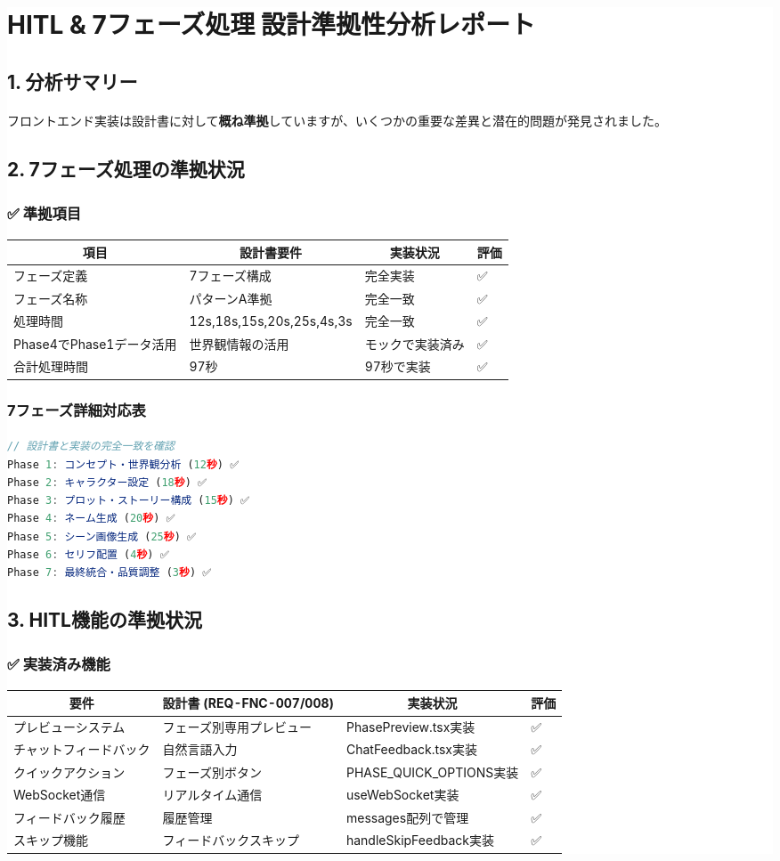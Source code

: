# HITL & 7フェーズ処理 設計準拠性分析レポート

## 1. 分析サマリー
フロントエンド実装は設計書に対して**概ね準拠**していますが、いくつかの重要な差異と潜在的問題が発見されました。

## 2. 7フェーズ処理の準拠状況

### ✅ 準拠項目
| 項目 | 設計書要件 | 実装状況 | 評価 |
|------|-----------|----------|------|
| フェーズ定義 | 7フェーズ構成 | 完全実装 | ✅ |
| フェーズ名称 | パターンA準拠 | 完全一致 | ✅ |
| 処理時間 | 12s,18s,15s,20s,25s,4s,3s | 完全一致 | ✅ |
| Phase4でPhase1データ活用 | 世界観情報の活用 | モックで実装済み | ✅ |
| 合計処理時間 | 97秒 | 97秒で実装 | ✅ |

### 7フェーズ詳細対応表
```typescript
// 設計書と実装の完全一致を確認
Phase 1: コンセプト・世界観分析 (12秒) ✅
Phase 2: キャラクター設定 (18秒) ✅
Phase 3: プロット・ストーリー構成 (15秒) ✅
Phase 4: ネーム生成 (20秒) ✅
Phase 5: シーン画像生成 (25秒) ✅
Phase 6: セリフ配置 (4秒) ✅
Phase 7: 最終統合・品質調整 (3秒) ✅
```

## 3. HITL機能の準拠状況

### ✅ 実装済み機能
| 要件 | 設計書 (REQ-FNC-007/008) | 実装状況 | 評価 |
|------|-------------------------|----------|------|
| プレビューシステム | フェーズ別専用プレビュー | PhasePreview.tsx実装 | ✅ |
| チャットフィードバック | 自然言語入力 | ChatFeedback.tsx実装 | ✅ |
| クイックアクション | フェーズ別ボタン | PHASE_QUICK_OPTIONS実装 | ✅ |
| WebSocket通信 | リアルタイム通信 | useWebSocket実装 | ✅ |
| フィードバック履歴 | 履歴管理 | messages配列で管理 | ✅ |
| スキップ機能 | フィードバックスキップ | handleSkipFeedback実装 | ✅ |
